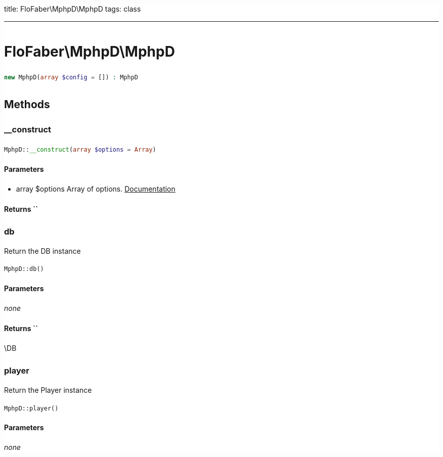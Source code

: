 title: FloFaber\MphpD\MphpD
tags: class

---

<h1 class="method-name">FloFaber\MphpD\MphpD</h1>
<p></p>

```php
new MphpD(array $config = []) : MphpD
```

## Methods

<div class="method">
<h3 class="method-name">__construct</h3>
<p></p>

```php
MphpD::__construct(array $options = Array)
```

#### Parameters

*  array $options Array of options. [Documentation](../guides/configuration)


#### Returns ``



</div><div class="method">
<h3 class="method-name">db</h3>
<p>Return the DB instance</p>

```php
MphpD::db()
```

#### Parameters

*none*


#### Returns ``

\DB


</div><div class="method">
<h3 class="method-name">player</h3>
<p>Return the Player instance</p>

```php
MphpD::player()
```

#### Parameters

*none*

